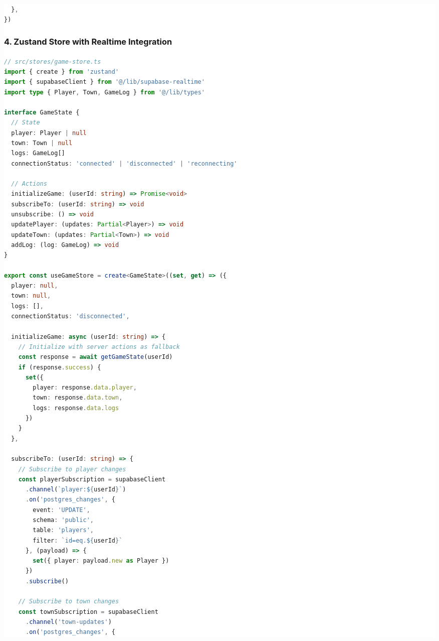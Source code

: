 ```typescript
  },
})
```

### 4. Zustand Store with Realtime Integration
```typescript
// src/stores/game-store.ts
import { create } from 'zustand'
import { supabaseClient } from '@/lib/supabase-realtime'
import type { Player, Town, GameLog } from '@/lib/types'

interface GameState {
  // State
  player: Player | null
  town: Town | null
  logs: GameLog[]
  connectionStatus: 'connected' | 'disconnected' | 'reconnecting'
  
  // Actions
  initializeGame: (userId: string) => Promise<void>
  subscribeTo: (userId: string) => void
  unsubscribe: () => void
  updatePlayer: (updates: Partial<Player>) => void
  updateTown: (updates: Partial<Town>) => void
  addLog: (log: GameLog) => void
}

export const useGameStore = create<GameState>((set, get) => ({
  player: null,
  town: null,
  logs: [],
  connectionStatus: 'disconnected',
  
  initializeGame: async (userId: string) => {
    // Initialize with server actions as fallback
    const response = await getGameState(userId)
    if (response.success) {
      set({
        player: response.data.player,
        town: response.data.town,
        logs: response.data.logs
      })
    }
  },
  
  subscribeTo: (userId: string) => {
    // Subscribe to player changes
    const playerSubscription = supabaseClient
      .channel(`player:${userId}`)
      .on('postgres_changes', {
        event: 'UPDATE',
        schema: 'public',
        table: 'players',
        filter: `id=eq.${userId}`
      }, (payload) => {
        set({ player: payload.new as Player })
      })
      .subscribe()
      
    // Subscribe to town changes
    const townSubscription = supabaseClient
      .channel('town-updates')
      .on('postgres_changes', {
```